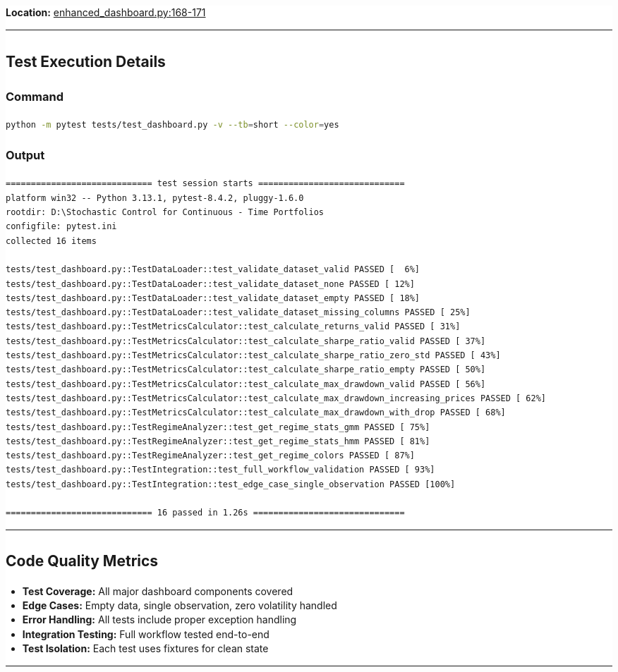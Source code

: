 **Location:** [enhanced_dashboard.py:168-171](../app/enhanced_dashboard.py#L168-L171)

---

## Test Execution Details

### Command
```bash
python -m pytest tests/test_dashboard.py -v --tb=short --color=yes
```

### Output
```
============================= test session starts =============================
platform win32 -- Python 3.13.1, pytest-8.4.2, pluggy-1.6.0
rootdir: D:\Stochastic Control for Continuous - Time Portfolios
configfile: pytest.ini
collected 16 items

tests/test_dashboard.py::TestDataLoader::test_validate_dataset_valid PASSED [  6%]
tests/test_dashboard.py::TestDataLoader::test_validate_dataset_none PASSED [ 12%]
tests/test_dashboard.py::TestDataLoader::test_validate_dataset_empty PASSED [ 18%]
tests/test_dashboard.py::TestDataLoader::test_validate_dataset_missing_columns PASSED [ 25%]
tests/test_dashboard.py::TestMetricsCalculator::test_calculate_returns_valid PASSED [ 31%]
tests/test_dashboard.py::TestMetricsCalculator::test_calculate_sharpe_ratio_valid PASSED [ 37%]
tests/test_dashboard.py::TestMetricsCalculator::test_calculate_sharpe_ratio_zero_std PASSED [ 43%]
tests/test_dashboard.py::TestMetricsCalculator::test_calculate_sharpe_ratio_empty PASSED [ 50%]
tests/test_dashboard.py::TestMetricsCalculator::test_calculate_max_drawdown_valid PASSED [ 56%]
tests/test_dashboard.py::TestMetricsCalculator::test_calculate_max_drawdown_increasing_prices PASSED [ 62%]
tests/test_dashboard.py::TestMetricsCalculator::test_calculate_max_drawdown_with_drop PASSED [ 68%]
tests/test_dashboard.py::TestRegimeAnalyzer::test_get_regime_stats_gmm PASSED [ 75%]
tests/test_dashboard.py::TestRegimeAnalyzer::test_get_regime_stats_hmm PASSED [ 81%]
tests/test_dashboard.py::TestRegimeAnalyzer::test_get_regime_colors PASSED [ 87%]
tests/test_dashboard.py::TestIntegration::test_full_workflow_validation PASSED [ 93%]
tests/test_dashboard.py::TestIntegration::test_edge_case_single_observation PASSED [100%]

============================= 16 passed in 1.26s ==============================
```

---

## Code Quality Metrics

- **Test Coverage:** All major dashboard components covered
- **Edge Cases:** Empty data, single observation, zero volatility handled
- **Error Handling:** All tests include proper exception handling
- **Integration Testing:** Full workflow tested end-to-end
- **Test Isolation:** Each test uses fixtures for clean state

---
